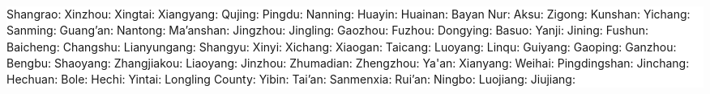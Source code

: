 Shangrao: 
Xinzhou: 
Xingtai: 
Xiangyang: 
Qujing: 
Pingdu: 
Nanning: 
Huayin: 
Huainan: 
Bayan Nur: 
Aksu: 
Zigong: 
Kunshan: 
Yichang: 
Sanming: 
Guang’an: 
Nantong: 
Ma’anshan: 
Jingzhou: 
Jingling: 
Gaozhou: 
Fuzhou: 
Dongying: 
Basuo: 
Yanji: 
Jining: 
Fushun: 
Baicheng: 
Changshu: 
Lianyungang: 
Shangyu: 
Xinyi: 
Xichang: 
Xiaogan: 
Taicang: 
Luoyang: 
Linqu: 
Guiyang: 
Gaoping: 
Ganzhou: 
Bengbu: 
Shaoyang: 
Zhangjiakou: 
Liaoyang: 
Jinzhou: 
Zhumadian: 
Zhengzhou: 
Ya'an: 
Xianyang: 
Weihai: 
Pingdingshan: 
Jinchang: 
Hechuan: 
Bole: 
Hechi: 
Yintai: 
Longling County: 
Yibin: 
Tai’an: 
Sanmenxia: 
Rui’an: 
Ningbo: 
Luojiang: 
Jiujiang: 